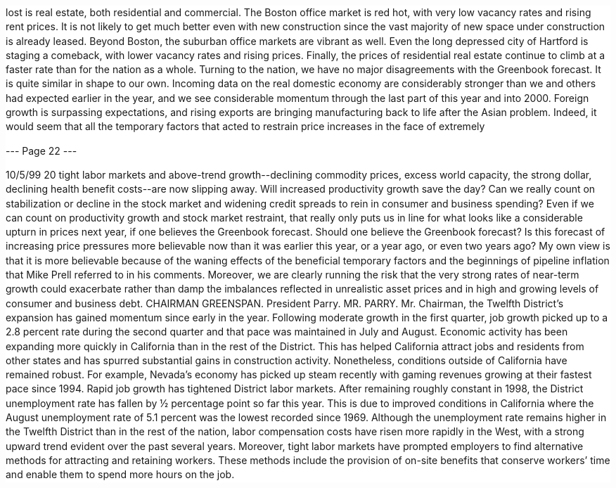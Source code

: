 lost is real estate, both residential and commercial. The Boston office market is red hot, with very
low vacancy rates and rising rent prices. It is not likely to get much better even with new
construction since the vast majority of new space under construction is already leased. Beyond
Boston, the suburban office markets are vibrant as well. Even the long depressed city of Hartford
is staging a comeback, with lower vacancy rates and rising prices. Finally, the prices of residential
real estate continue to climb at a faster rate than for the nation as a whole.
Turning to the nation, we have no major disagreements with the Greenbook forecast. It is
quite similar in shape to our own. Incoming data on the real domestic economy are considerably
stronger than we and others had expected earlier in the year, and we see considerable momentum
through the last part of this year and into 2000. Foreign growth is surpassing expectations, and
rising exports are bringing manufacturing back to life after the Asian problem. Indeed, it would
seem that all the temporary factors that acted to restrain price increases in the face of extremely

--- Page 22 ---

10/5/99 20
tight labor markets and above-trend growth--declining commodity prices, excess world capacity,
the strong dollar, declining health benefit costs--are now slipping away. Will increased
productivity growth save the day? Can we really count on stabilization or decline in the stock
market and widening credit spreads to rein in consumer and business spending? Even if we can
count on productivity growth and stock market restraint, that really only puts us in line for what
looks like a considerable upturn in prices next year, if one believes the Greenbook forecast. Should
one believe the Greenbook forecast? Is this forecast of increasing price pressures more believable
now than it was earlier this year, or a year ago, or even two years ago? My own view is that it is
more believable because of the waning effects of the beneficial temporary factors and the
beginnings of pipeline inflation that Mike Prell referred to in his comments. Moreover, we are
clearly running the risk that the very strong rates of near-term growth could exacerbate rather than
damp the imbalances reflected in unrealistic asset prices and in high and growing levels of
consumer and business debt.
CHAIRMAN GREENSPAN. President Parry.
MR. PARRY. Mr. Chairman, the Twelfth District’s expansion has gained momentum since
early in the year. Following moderate growth in the first quarter, job growth picked up to a 2.8
percent rate during the second quarter and that pace was maintained in July and August. Economic
activity has been expanding more quickly in California than in the rest of the District. This has
helped California attract jobs and residents from other states and has spurred substantial gains in
construction activity. Nonetheless, conditions outside of California have remained robust. For
example, Nevada’s economy has picked up steam recently with gaming revenues growing at their
fastest pace since 1994.
Rapid job growth has tightened District labor markets. After remaining roughly constant in
1998, the District unemployment rate has fallen by ½ percentage point so far this year. This is due
to improved conditions in California where the August unemployment rate of 5.1 percent was the
lowest recorded since 1969. Although the unemployment rate remains higher in the Twelfth
District than in the rest of the nation, labor compensation costs have risen more rapidly in the West,
with a strong upward trend evident over the past several years. Moreover, tight labor markets have
prompted employers to find alternative methods for attracting and retaining workers. These
methods include the provision of on-site benefits that conserve workers’ time and enable them to
spend more hours on the job.
